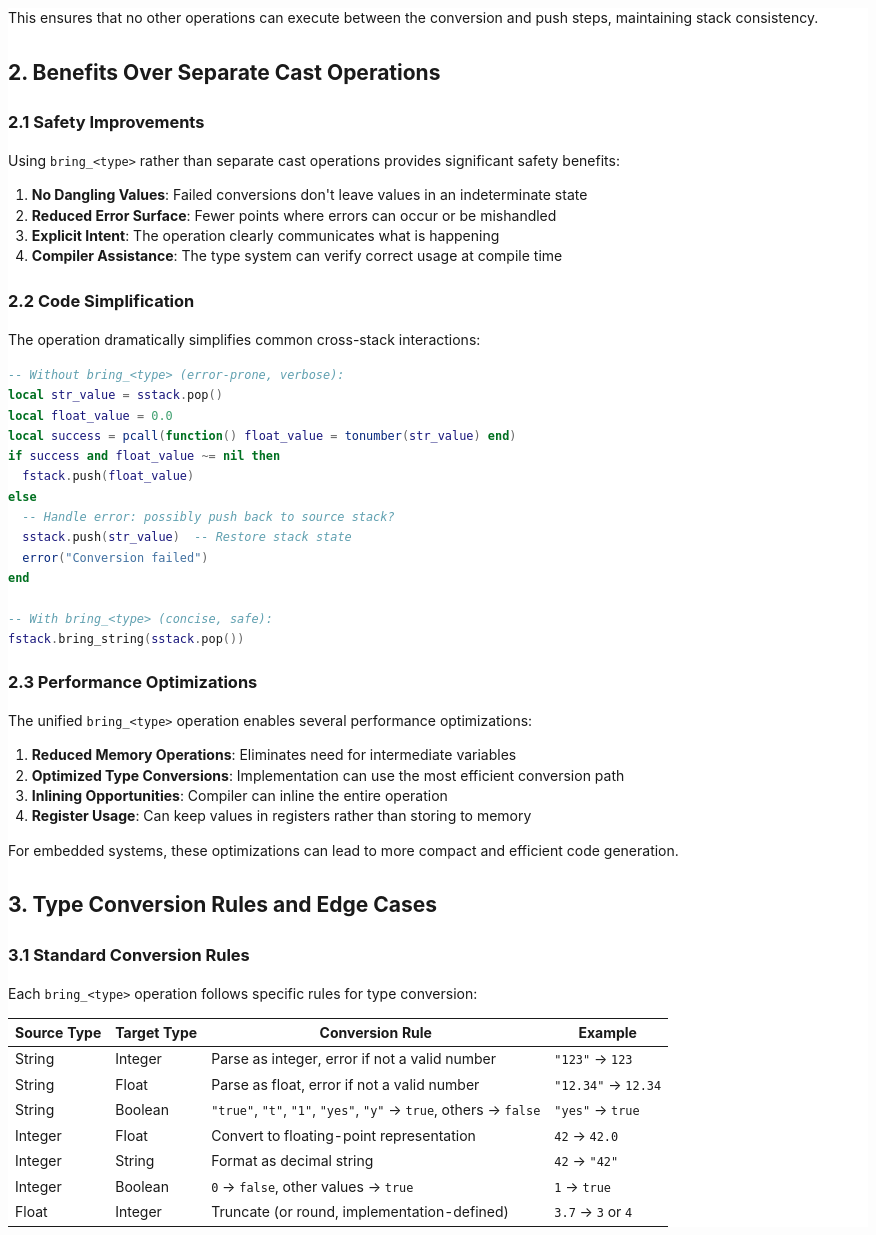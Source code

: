 This ensures that no other operations can execute between the conversion and push steps, maintaining stack consistency.

## 2. Benefits Over Separate Cast Operations

### 2.1 Safety Improvements

Using `bring_<type>` rather than separate cast operations provides significant safety benefits:

1. **No Dangling Values**: Failed conversions don't leave values in an indeterminate state
2. **Reduced Error Surface**: Fewer points where errors can occur or be mishandled
3. **Explicit Intent**: The operation clearly communicates what is happening
4. **Compiler Assistance**: The type system can verify correct usage at compile time

### 2.2 Code Simplification

The operation dramatically simplifies common cross-stack interactions:

```lua
-- Without bring_<type> (error-prone, verbose):
local str_value = sstack.pop()
local float_value = 0.0
local success = pcall(function() float_value = tonumber(str_value) end)
if success and float_value ~= nil then
  fstack.push(float_value)
else
  -- Handle error: possibly push back to source stack?
  sstack.push(str_value)  -- Restore stack state
  error("Conversion failed")
end

-- With bring_<type> (concise, safe):
fstack.bring_string(sstack.pop())
```

### 2.3 Performance Optimizations

The unified `bring_<type>` operation enables several performance optimizations:

1. **Reduced Memory Operations**: Eliminates need for intermediate variables
2. **Optimized Type Conversions**: Implementation can use the most efficient conversion path
3. **Inlining Opportunities**: Compiler can inline the entire operation
4. **Register Usage**: Can keep values in registers rather than storing to memory

For embedded systems, these optimizations can lead to more compact and efficient code generation.

## 3. Type Conversion Rules and Edge Cases

### 3.1 Standard Conversion Rules

Each `bring_<type>` operation follows specific rules for type conversion:

| Source Type | Target Type | Conversion Rule | Example |
|-------------|-------------|-----------------|---------|
| String | Integer | Parse as integer, error if not a valid number | `"123"` → `123` |
| String | Float | Parse as float, error if not a valid number | `"12.34"` → `12.34` |
| String | Boolean | `"true"`, `"t"`, `"1"`, `"yes"`, `"y"` → `true`, others → `false` | `"yes"` → `true` |
| Integer | Float | Convert to floating-point representation | `42` → `42.0` |
| Integer | String | Format as decimal string | `42` → `"42"` |
| Integer | Boolean | `0` → `false`, other values → `true` | `1` → `true` |
| Float | Integer | Truncate (or round, implementation-defined) | `3.7` → `3` or `4` |